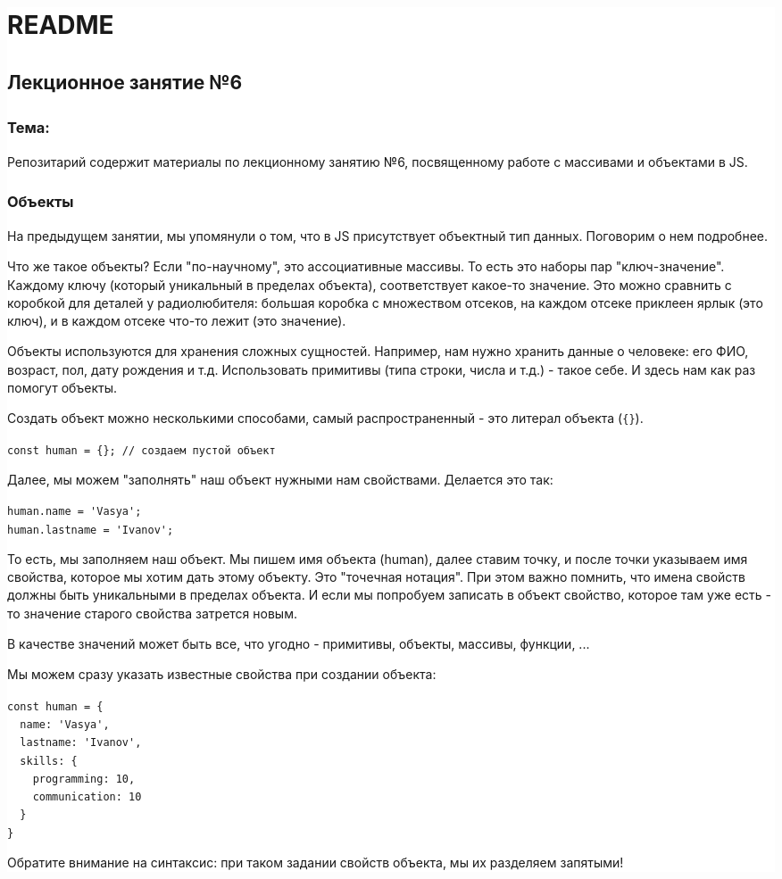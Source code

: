 # README

## Лекционное занятие №6

### Тема:

Репозитарий содержит материалы по лекционному занятию №6, посвященному работе с массивами и объектами в JS.

### Объекты
На предыдущем занятии, мы упомянули о том, что в JS присутствует объектный тип данных. Поговорим о нем подробнее.

Что же такое объекты? Если "по-научному", это ассоциативные массивы. То есть это наборы пар "ключ-значение". Каждому ключу (который уникальный в пределах объекта), соответствует какое-то значение. Это можно сравнить с коробкой для деталей у радиолюбителя: большая коробка с множеством отсеков, на каждом отсеке приклеен ярлык (это ключ), и в каждом отсеке что-то лежит (это значение).

Объекты используются для хранения сложных сущностей. Например, нам нужно хранить данные о человеке: его ФИО, возраст, пол, дату рождения и т.д. Использовать примитивы (типа строки, числа и т.д.) - такое себе. И здесь нам как раз помогут объекты.

Создать объект можно несколькими способами, самый распространенный - это литерал объекта (`{}`).
```
const human = {}; // создаем пустой объект
```

Далее, мы можем "заполнять" наш объект нужными нам свойствами. Делается это так:
```
human.name = 'Vasya';
human.lastname = 'Ivanov';
```

То есть, мы заполняем наш объект. Мы пишем имя объекта (human), далее ставим точку, и после точки указываем имя свойства, которое мы хотим дать этому объекту. Это "точечная нотация". При этом важно помнить, что имена свойств должны быть уникальными в пределах объекта. И если мы попробуем записать в объект свойство, которое там уже есть - то значение старого свойства затрется новым.

В качестве значений может быть все, что угодно - примитивы, объекты, массивы, функции, ...

Мы можем сразу указать известные свойства при создании объекта:
```
const human = {
  name: 'Vasya',
  lastname: 'Ivanov',
  skills: {
    programming: 10,
    communication: 10
  }
}
```

Обратите внимание на синтаксис: при таком задании свойств объекта, мы их разделяем запятыми!
